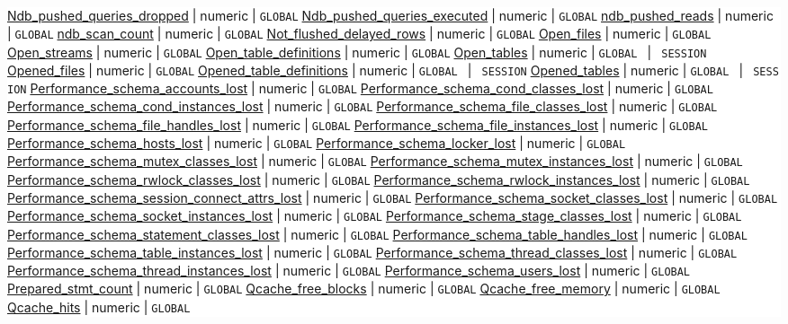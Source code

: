 [Ndb_pushed_queries_dropped](../Chapter_17/17.03.04_MySQL_Server_Options_and_Variables_for_MySQL_Cluster.md#statvar_Ndb_pushed_queries_dropped) | numeric | `GLOBAL`
[Ndb_pushed_queries_executed](../Chapter_17/17.03.04_MySQL_Server_Options_and_Variables_for_MySQL_Cluster.md#statvar_Ndb_pushed_queries_executed) | numeric | `GLOBAL`
[ndb_pushed_reads](../Chapter_17/17.03.04_MySQL_Server_Options_and_Variables_for_MySQL_Cluster.md#statvar_Ndb_pushed_reads) | numeric | `GLOBAL`
[ndb_scan_count](../Chapter_17/17.03.04_MySQL_Server_Options_and_Variables_for_MySQL_Cluster.md#statvar_Ndb_scan_count) | numeric | `GLOBAL`
[Not_flushed_delayed_rows](#statvar_Not_flushed_delayed_rows) | numeric | `GLOBAL`
[Open_files](#statvar_Open_files) | numeric | `GLOBAL`
[Open_streams](#statvar_Open_streams) | numeric | `GLOBAL`
[Open_table_definitions](#statvar_Open_table_definitions) | numeric | `GLOBAL`
[Open_tables](#statvar_Open_tables) | numeric | `GLOBAL ` | ` SESSION`
[Opened_files](#statvar_Opened_files) | numeric | `GLOBAL`
[Opened_table_definitions](#statvar_Opened_table_definitions) | numeric | `GLOBAL ` | ` SESSION`
[Opened_tables](#statvar_Opened_tables) | numeric | `GLOBAL ` | ` SESSION`
[Performance_schema_accounts_lost](../Chapter_21/21.13.00_Performance_Schema_Status_Variables.md#statvar_Performance_schema_accounts_lost) | numeric | `GLOBAL`
[Performance_schema_cond_classes_lost](../Chapter_21/21.13.00_Performance_Schema_Status_Variables.md#statvar_Performance_schema_cond_classes_lost) | numeric | `GLOBAL`
[Performance_schema_cond_instances_lost](../Chapter_21/21.13.00_Performance_Schema_Status_Variables.md#statvar_Performance_schema_cond_instances_lost) | numeric | `GLOBAL`
[Performance_schema_file_classes_lost](../Chapter_21/21.13.00_Performance_Schema_Status_Variables.md#statvar_Performance_schema_file_classes_lost) | numeric | `GLOBAL`
[Performance_schema_file_handles_lost](../Chapter_21/21.13.00_Performance_Schema_Status_Variables.md#statvar_Performance_schema_file_handles_lost) | numeric | `GLOBAL`
[Performance_schema_file_instances_lost](../Chapter_21/21.13.00_Performance_Schema_Status_Variables.md#statvar_Performance_schema_file_instances_lost) | numeric | `GLOBAL`
[Performance_schema_hosts_lost](../Chapter_21/21.13.00_Performance_Schema_Status_Variables.md#statvar_Performance_schema_hosts_lost) | numeric | `GLOBAL`
[Performance_schema_locker_lost](../Chapter_21/21.13.00_Performance_Schema_Status_Variables.md#statvar_Performance_schema_locker_lost) | numeric | `GLOBAL`
[Performance_schema_mutex_classes_lost](../Chapter_21/21.13.00_Performance_Schema_Status_Variables.md#statvar_Performance_schema_mutex_classes_lost) | numeric | `GLOBAL`
[Performance_schema_mutex_instances_lost](../Chapter_21/21.13.00_Performance_Schema_Status_Variables.md#statvar_Performance_schema_mutex_instances_lost) | numeric | `GLOBAL`
[Performance_schema_rwlock_classes_lost](../Chapter_21/21.13.00_Performance_Schema_Status_Variables.md#statvar_Performance_schema_rwlock_classes_lost) | numeric | `GLOBAL`
[Performance_schema_rwlock_instances_lost](../Chapter_21/21.13.00_Performance_Schema_Status_Variables.md#statvar_Performance_schema_rwlock_instances_lost) | numeric | `GLOBAL`
[Performance_schema_session_connect_attrs_lost](../Chapter_21/21.13.00_Performance_Schema_Status_Variables.md#statvar_Performance_schema_session_connect_attrs_lost) | numeric | `GLOBAL`
[Performance_schema_socket_classes_lost](../Chapter_21/21.13.00_Performance_Schema_Status_Variables.md#statvar_Performance_schema_socket_classes_lost) | numeric | `GLOBAL`
[Performance_schema_socket_instances_lost](../Chapter_21/21.13.00_Performance_Schema_Status_Variables.md#statvar_Performance_schema_socket_instances_lost) | numeric | `GLOBAL`
[Performance_schema_stage_classes_lost](../Chapter_21/21.13.00_Performance_Schema_Status_Variables.md#statvar_Performance_schema_stage_classes_lost) | numeric | `GLOBAL`
[Performance_schema_statement_classes_lost](../Chapter_21/21.13.00_Performance_Schema_Status_Variables.md#statvar_Performance_schema_statement_classes_lost) | numeric | `GLOBAL`
[Performance_schema_table_handles_lost](../Chapter_21/21.13.00_Performance_Schema_Status_Variables.md#statvar_Performance_schema_table_handles_lost) | numeric | `GLOBAL`
[Performance_schema_table_instances_lost](../Chapter_21/21.13.00_Performance_Schema_Status_Variables.md#statvar_Performance_schema_table_instances_lost) | numeric | `GLOBAL`
[Performance_schema_thread_classes_lost](../Chapter_21/21.13.00_Performance_Schema_Status_Variables.md#statvar_Performance_schema_thread_classes_lost) | numeric | `GLOBAL`
[Performance_schema_thread_instances_lost](../Chapter_21/21.13.00_Performance_Schema_Status_Variables.md#statvar_Performance_schema_thread_instances_lost) | numeric | `GLOBAL`
[Performance_schema_users_lost](../Chapter_21/21.13.00_Performance_Schema_Status_Variables.md#statvar_Performance_schema_users_lost) | numeric | `GLOBAL`
[Prepared_stmt_count](#statvar_Prepared_stmt_count) | numeric | `GLOBAL`
[Qcache_free_blocks](#statvar_Qcache_free_blocks) | numeric | `GLOBAL`
[Qcache_free_memory](#statvar_Qcache_free_memory) | numeric | `GLOBAL`
[Qcache_hits](#statvar_Qcache_hits) | numeric | `GLOBAL`